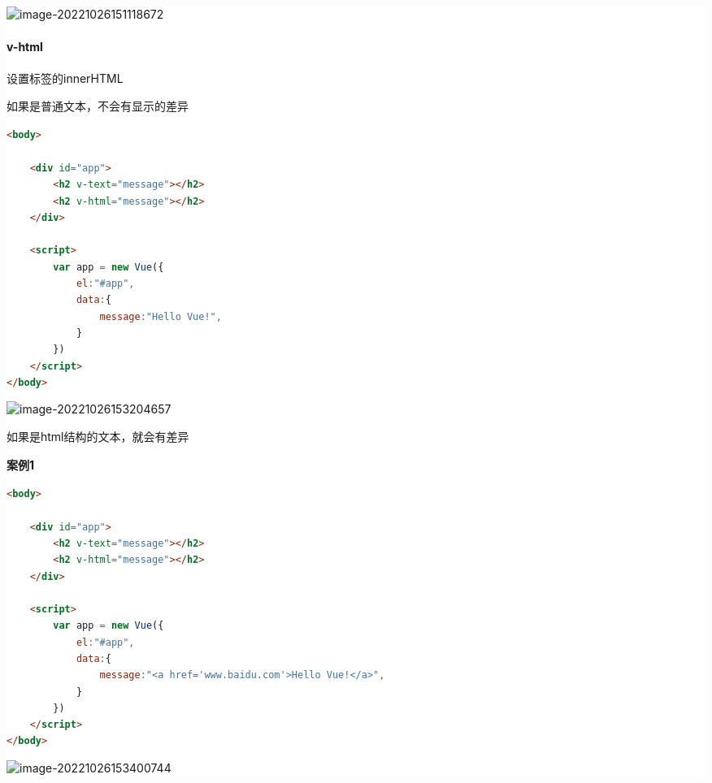 ![image-20221026151118672](D:\TyporaWorks\图片文件夹存放\image-20221026151118672.png)

#### v-html

设置标签的innerHTML

如果是普通文本，不会有显示的差异

```html
<body>

    <div id="app">
        <h2 v-text="message"></h2>
        <h2 v-html="message"></h2>
    </div>

    <script>
        var app = new Vue({
            el:"#app",
            data:{
                message:"Hello Vue!",
            }
        })
    </script>
</body>
```

![image-20221026153204657](D:\TyporaWorks\图片文件夹存放\image-20221026153204657.png)



如果是html结构的文本，就会有差异

**案例1**

```html
<body>

    <div id="app">
        <h2 v-text="message"></h2>
        <h2 v-html="message"></h2>
    </div>

    <script>
        var app = new Vue({
            el:"#app",
            data:{
                message:"<a href='www.baidu.com'>Hello Vue!</a>",
            }
        })
    </script>
</body>
```

![image-20221026153400744](D:\TyporaWorks\图片文件夹存放\image-20221026153400744.png)
